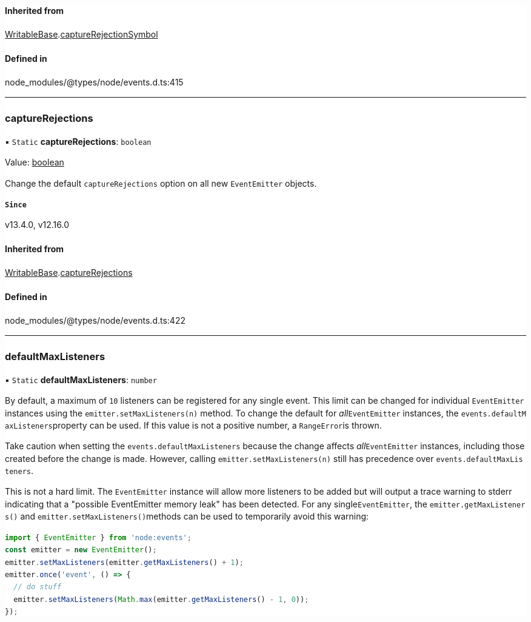 #### Inherited from

[WritableBase](internal_.WritableBase.md).[captureRejectionSymbol](internal_.WritableBase.md#capturerejectionsymbol)

#### Defined in

node_modules/@types/node/events.d.ts:415

___

### captureRejections

▪ `Static` **captureRejections**: `boolean`

Value: [boolean](https://developer.mozilla.org/en-US/docs/Web/JavaScript/Data_structures#Boolean_type)

Change the default `captureRejections` option on all new `EventEmitter` objects.

**`Since`**

v13.4.0, v12.16.0

#### Inherited from

[WritableBase](internal_.WritableBase.md).[captureRejections](internal_.WritableBase.md#capturerejections)

#### Defined in

node_modules/@types/node/events.d.ts:422

___

### defaultMaxListeners

▪ `Static` **defaultMaxListeners**: `number`

By default, a maximum of `10` listeners can be registered for any single
event. This limit can be changed for individual `EventEmitter` instances
using the `emitter.setMaxListeners(n)` method. To change the default
for _all_`EventEmitter` instances, the `events.defaultMaxListeners`property can be used. If this value is not a positive number, a `RangeError`is thrown.

Take caution when setting the `events.defaultMaxListeners` because the
change affects _all_`EventEmitter` instances, including those created before
the change is made. However, calling `emitter.setMaxListeners(n)` still has
precedence over `events.defaultMaxListeners`.

This is not a hard limit. The `EventEmitter` instance will allow
more listeners to be added but will output a trace warning to stderr indicating
that a "possible EventEmitter memory leak" has been detected. For any single`EventEmitter`, the `emitter.getMaxListeners()` and `emitter.setMaxListeners()`methods can be used to
temporarily avoid this warning:

```js
import { EventEmitter } from 'node:events';
const emitter = new EventEmitter();
emitter.setMaxListeners(emitter.getMaxListeners() + 1);
emitter.once('event', () => {
  // do stuff
  emitter.setMaxListeners(Math.max(emitter.getMaxListeners() - 1, 0));
});
```

